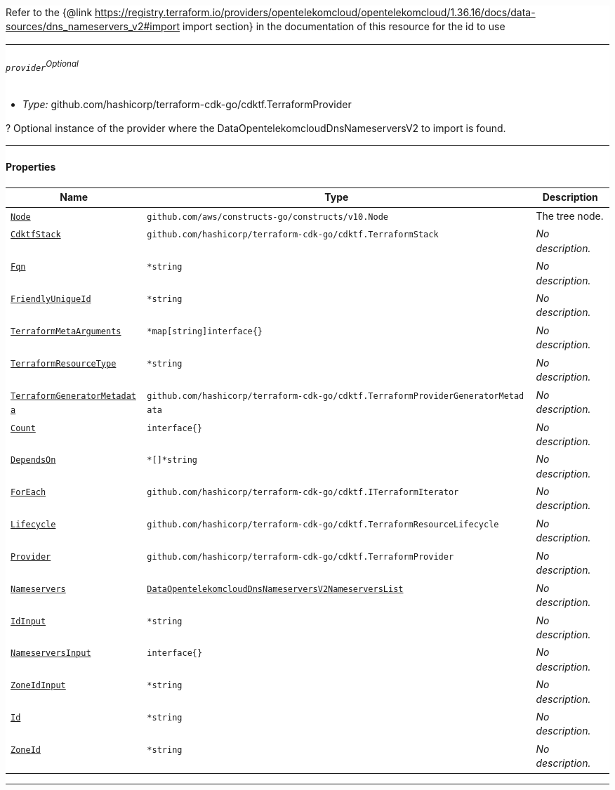 Refer to the {@link https://registry.terraform.io/providers/opentelekomcloud/opentelekomcloud/1.36.16/docs/data-sources/dns_nameservers_v2#import import section} in the documentation of this resource for the id to use

---

###### `provider`<sup>Optional</sup> <a name="provider" id="@cdktf/provider-opentelekomcloud.dataOpentelekomcloudDnsNameserversV2.DataOpentelekomcloudDnsNameserversV2.generateConfigForImport.parameter.provider"></a>

- *Type:* github.com/hashicorp/terraform-cdk-go/cdktf.TerraformProvider

? Optional instance of the provider where the DataOpentelekomcloudDnsNameserversV2 to import is found.

---

#### Properties <a name="Properties" id="Properties"></a>

| **Name** | **Type** | **Description** |
| --- | --- | --- |
| <code><a href="#@cdktf/provider-opentelekomcloud.dataOpentelekomcloudDnsNameserversV2.DataOpentelekomcloudDnsNameserversV2.property.node">Node</a></code> | <code>github.com/aws/constructs-go/constructs/v10.Node</code> | The tree node. |
| <code><a href="#@cdktf/provider-opentelekomcloud.dataOpentelekomcloudDnsNameserversV2.DataOpentelekomcloudDnsNameserversV2.property.cdktfStack">CdktfStack</a></code> | <code>github.com/hashicorp/terraform-cdk-go/cdktf.TerraformStack</code> | *No description.* |
| <code><a href="#@cdktf/provider-opentelekomcloud.dataOpentelekomcloudDnsNameserversV2.DataOpentelekomcloudDnsNameserversV2.property.fqn">Fqn</a></code> | <code>*string</code> | *No description.* |
| <code><a href="#@cdktf/provider-opentelekomcloud.dataOpentelekomcloudDnsNameserversV2.DataOpentelekomcloudDnsNameserversV2.property.friendlyUniqueId">FriendlyUniqueId</a></code> | <code>*string</code> | *No description.* |
| <code><a href="#@cdktf/provider-opentelekomcloud.dataOpentelekomcloudDnsNameserversV2.DataOpentelekomcloudDnsNameserversV2.property.terraformMetaArguments">TerraformMetaArguments</a></code> | <code>*map[string]interface{}</code> | *No description.* |
| <code><a href="#@cdktf/provider-opentelekomcloud.dataOpentelekomcloudDnsNameserversV2.DataOpentelekomcloudDnsNameserversV2.property.terraformResourceType">TerraformResourceType</a></code> | <code>*string</code> | *No description.* |
| <code><a href="#@cdktf/provider-opentelekomcloud.dataOpentelekomcloudDnsNameserversV2.DataOpentelekomcloudDnsNameserversV2.property.terraformGeneratorMetadata">TerraformGeneratorMetadata</a></code> | <code>github.com/hashicorp/terraform-cdk-go/cdktf.TerraformProviderGeneratorMetadata</code> | *No description.* |
| <code><a href="#@cdktf/provider-opentelekomcloud.dataOpentelekomcloudDnsNameserversV2.DataOpentelekomcloudDnsNameserversV2.property.count">Count</a></code> | <code>interface{}</code> | *No description.* |
| <code><a href="#@cdktf/provider-opentelekomcloud.dataOpentelekomcloudDnsNameserversV2.DataOpentelekomcloudDnsNameserversV2.property.dependsOn">DependsOn</a></code> | <code>*[]*string</code> | *No description.* |
| <code><a href="#@cdktf/provider-opentelekomcloud.dataOpentelekomcloudDnsNameserversV2.DataOpentelekomcloudDnsNameserversV2.property.forEach">ForEach</a></code> | <code>github.com/hashicorp/terraform-cdk-go/cdktf.ITerraformIterator</code> | *No description.* |
| <code><a href="#@cdktf/provider-opentelekomcloud.dataOpentelekomcloudDnsNameserversV2.DataOpentelekomcloudDnsNameserversV2.property.lifecycle">Lifecycle</a></code> | <code>github.com/hashicorp/terraform-cdk-go/cdktf.TerraformResourceLifecycle</code> | *No description.* |
| <code><a href="#@cdktf/provider-opentelekomcloud.dataOpentelekomcloudDnsNameserversV2.DataOpentelekomcloudDnsNameserversV2.property.provider">Provider</a></code> | <code>github.com/hashicorp/terraform-cdk-go/cdktf.TerraformProvider</code> | *No description.* |
| <code><a href="#@cdktf/provider-opentelekomcloud.dataOpentelekomcloudDnsNameserversV2.DataOpentelekomcloudDnsNameserversV2.property.nameservers">Nameservers</a></code> | <code><a href="#@cdktf/provider-opentelekomcloud.dataOpentelekomcloudDnsNameserversV2.DataOpentelekomcloudDnsNameserversV2NameserversList">DataOpentelekomcloudDnsNameserversV2NameserversList</a></code> | *No description.* |
| <code><a href="#@cdktf/provider-opentelekomcloud.dataOpentelekomcloudDnsNameserversV2.DataOpentelekomcloudDnsNameserversV2.property.idInput">IdInput</a></code> | <code>*string</code> | *No description.* |
| <code><a href="#@cdktf/provider-opentelekomcloud.dataOpentelekomcloudDnsNameserversV2.DataOpentelekomcloudDnsNameserversV2.property.nameserversInput">NameserversInput</a></code> | <code>interface{}</code> | *No description.* |
| <code><a href="#@cdktf/provider-opentelekomcloud.dataOpentelekomcloudDnsNameserversV2.DataOpentelekomcloudDnsNameserversV2.property.zoneIdInput">ZoneIdInput</a></code> | <code>*string</code> | *No description.* |
| <code><a href="#@cdktf/provider-opentelekomcloud.dataOpentelekomcloudDnsNameserversV2.DataOpentelekomcloudDnsNameserversV2.property.id">Id</a></code> | <code>*string</code> | *No description.* |
| <code><a href="#@cdktf/provider-opentelekomcloud.dataOpentelekomcloudDnsNameserversV2.DataOpentelekomcloudDnsNameserversV2.property.zoneId">ZoneId</a></code> | <code>*string</code> | *No description.* |

---